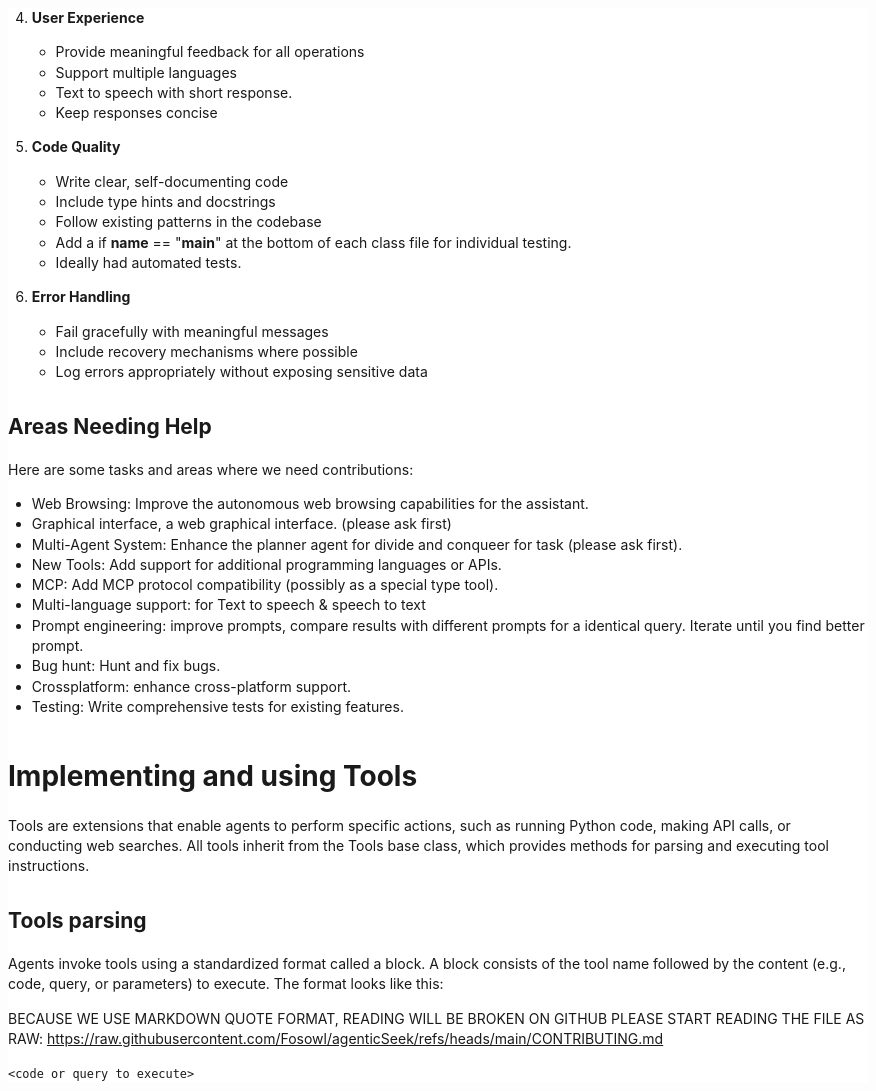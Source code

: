 4. **User Experience**
   - Provide meaningful feedback for all operations
   - Support multiple languages
   - Text to speech with short response.
   - Keep responses concise

5. **Code Quality**
   - Write clear, self-documenting code
   - Include type hints and docstrings
   - Follow existing patterns in the codebase
   - Add a if __name__ == "__main__" at the bottom of each class file for individual testing.
   - Ideally had automated tests.

6. **Error Handling**
   - Fail gracefully with meaningful messages
   - Include recovery mechanisms where possible
   - Log errors appropriately without exposing sensitive data

## Areas Needing Help

Here are some tasks and areas where we need contributions:

- Web Browsing: Improve the autonomous web browsing capabilities for the assistant.
- Graphical interface, a web graphical interface. (please ask first)
- Multi-Agent System: Enhance the planner agent for divide and conqueer for task (please ask first).
- New Tools: Add support for additional programming languages or APIs.
- MCP: Add MCP protocol compatibility (possibly as a special type tool).
- Multi-language support: for Text to speech & speech to text
- Prompt engineering: improve prompts, compare results with different prompts for a identical query. Iterate until you find better prompt.
- Bug hunt: Hunt and fix bugs.
- Crossplatform: enhance cross-platform support.
- Testing: Write comprehensive tests for existing features.

# Implementing and using Tools

Tools are extensions that enable agents to perform specific actions, such as running Python code, making API calls, or conducting web searches. All tools inherit from the Tools base class, which provides methods for parsing and executing tool instructions.

## Tools parsing

Agents invoke tools using a standardized format called a block. A block consists of the tool name followed by the content (e.g., code, query, or parameters) to execute. The format looks like this:

BECAUSE WE USE MARKDOWN QUOTE FORMAT, READING WILL BE BROKEN ON GITHUB PLEASE START READING THE FILE AS RAW: https://raw.githubusercontent.com/Fosowl/agenticSeek/refs/heads/main/CONTRIBUTING.md


```<tool name>
<code or query to execute>
```
